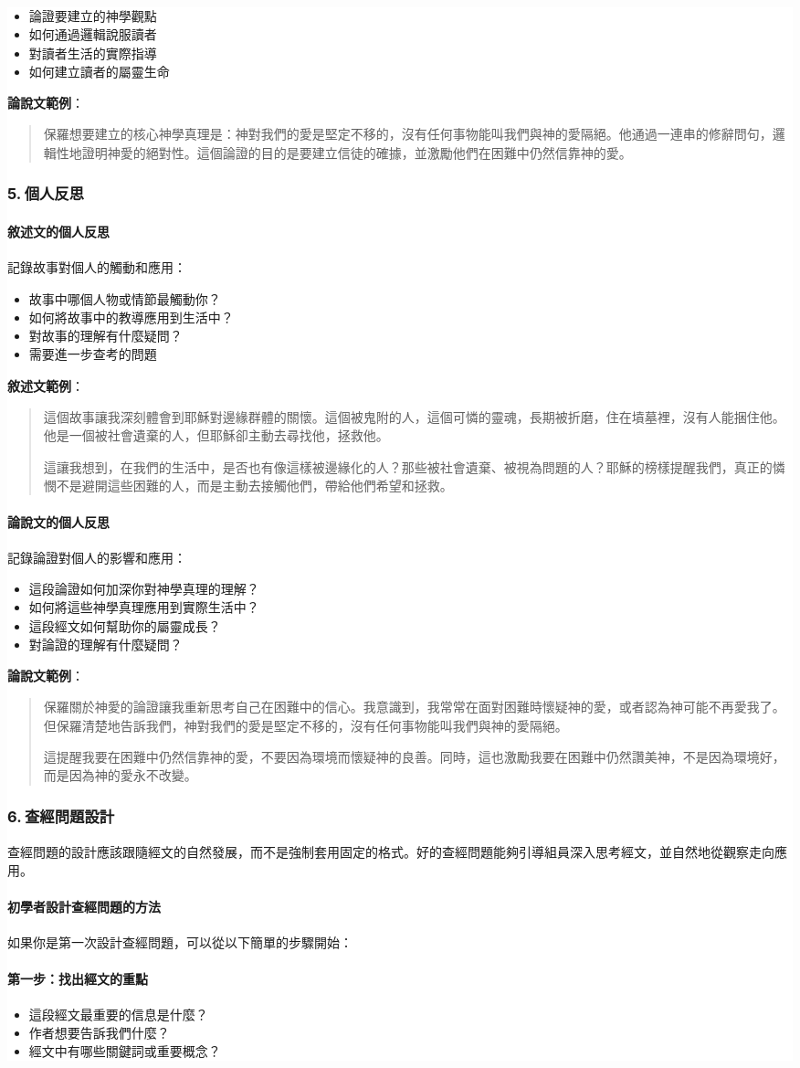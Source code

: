 - 論證要建立的神學觀點
- 如何通過邏輯說服讀者
- 對讀者生活的實際指導
- 如何建立讀者的屬靈生命

**論說文範例**：

> 保羅想要建立的核心神學真理是：神對我們的愛是堅定不移的，沒有任何事物能叫我們與神的愛隔絕。他通過一連串的修辭問句，邏輯性地證明神愛的絕對性。這個論證的目的是要建立信徒的確據，並激勵他們在困難中仍然信靠神的愛。

### 5. 個人反思

#### 敘述文的個人反思

記錄故事對個人的觸動和應用：

- 故事中哪個人物或情節最觸動你？
- 如何將故事中的教導應用到生活中？
- 對故事的理解有什麼疑問？
- 需要進一步查考的問題

**敘述文範例**：

> 這個故事讓我深刻體會到耶穌對邊緣群體的關懷。這個被鬼附的人，這個可憐的靈魂，長期被折磨，住在墳墓裡，沒有人能捆住他。他是一個被社會遺棄的人，但耶穌卻主動去尋找他，拯救他。
>
> 這讓我想到，在我們的生活中，是否也有像這樣被邊緣化的人？那些被社會遺棄、被視為問題的人？耶穌的榜樣提醒我們，真正的憐憫不是避開這些困難的人，而是主動去接觸他們，帶給他們希望和拯救。

#### 論說文的個人反思

記錄論證對個人的影響和應用：

- 這段論證如何加深你對神學真理的理解？
- 如何將這些神學真理應用到實際生活中？
- 這段經文如何幫助你的屬靈成長？
- 對論證的理解有什麼疑問？

**論說文範例**：

> 保羅關於神愛的論證讓我重新思考自己在困難中的信心。我意識到，我常常在面對困難時懷疑神的愛，或者認為神可能不再愛我了。但保羅清楚地告訴我們，神對我們的愛是堅定不移的，沒有任何事物能叫我們與神的愛隔絕。
>
> 這提醒我要在困難中仍然信靠神的愛，不要因為環境而懷疑神的良善。同時，這也激勵我要在困難中仍然讚美神，不是因為環境好，而是因為神的愛永不改變。

### 6. 查經問題設計

查經問題的設計應該跟隨經文的自然發展，而不是強制套用固定的格式。好的查經問題能夠引導組員深入思考經文，並自然地從觀察走向應用。

#### 初學者設計查經問題的方法

如果你是第一次設計查經問題，可以從以下簡單的步驟開始：

#### 第一步：找出經文的重點

- 這段經文最重要的信息是什麼？
- 作者想要告訴我們什麼？
- 經文中有哪些關鍵詞或重要概念？
